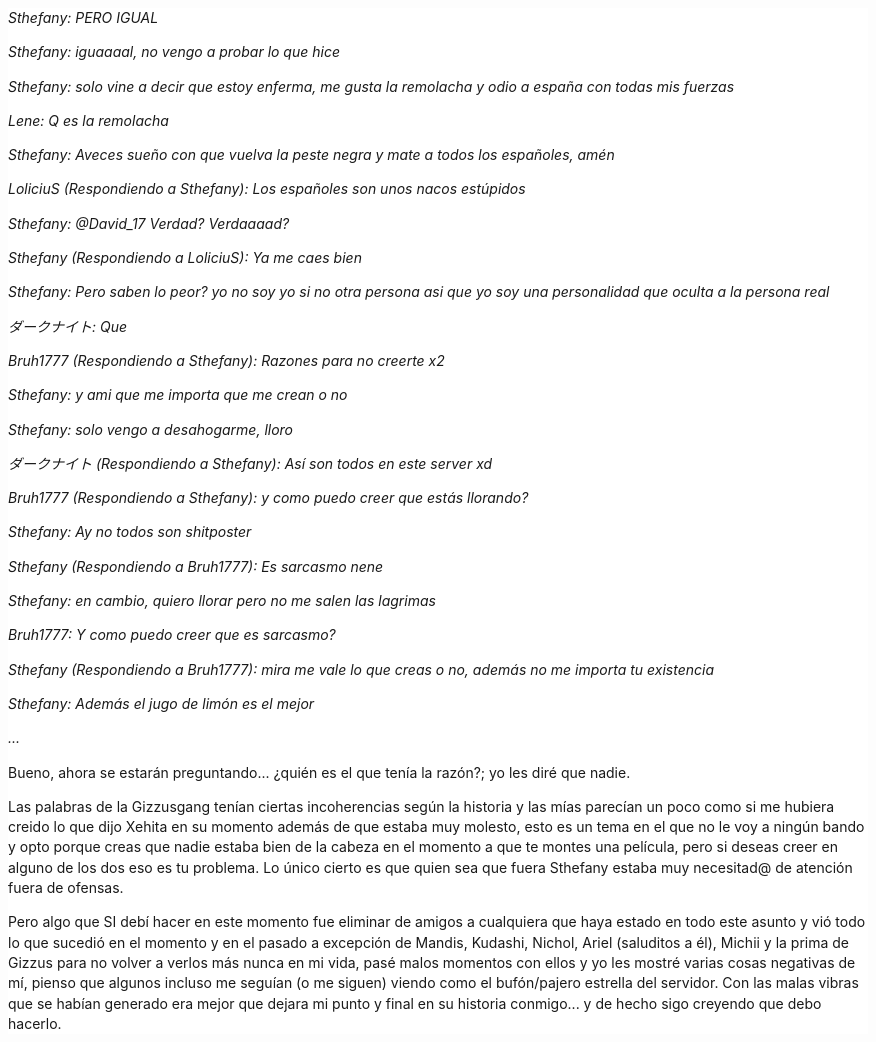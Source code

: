    *Sthefany: PERO IGUAL*

   *Sthefany: iguaaaal, no vengo a probar lo que hice*

   *Sthefany: solo vine a decir que estoy enferma, me gusta la remolacha y odio a españa con todas mis fuerzas*

   *Lene: Q es la remolacha*

   *Sthefany: Aveces sueño con que vuelva la peste negra y mate a todos los españoles, amén*

   *LoliciuS (Respondiendo a Sthefany): Los españoles son unos nacos estúpidos*

   *Sthefany: @David_17 Verdad? Verdaaaad?*

   *Sthefany (Respondiendo a LoliciuS): Ya me caes bien*

   *Sthefany: Pero saben lo peor? yo no soy yo si no otra persona asi que yo soy una personalidad que oculta a la persona real*

   *ダークナイト: Que*

   *Bruh1777 (Respondiendo a Sthefany): Razones para no creerte x2*

   *Sthefany: y ami que me importa que me crean o no*

   *Sthefany: solo vengo a desahogarme, lloro*

   *ダークナイト (Respondiendo a Sthefany): Así son todos en este server xd*

   *Bruh1777 (Respondiendo a Sthefany): y como puedo creer que estás llorando?*

   *Sthefany: Ay no todos son shitposter*

   *Sthefany (Respondiendo a Bruh1777): Es sarcasmo nene*

   *Sthefany: en cambio, quiero llorar pero no me salen las lagrimas*

   *Bruh1777: Y como puedo creer que es sarcasmo?*

   *Sthefany (Respondiendo a Bruh1777): mira me vale lo que creas o no, además no me importa tu existencia*

   *Sthefany: Además el jugo de limón es el mejor*

   *...*

Bueno, ahora se estarán preguntando... ¿quién es el que tenía la razón?; yo les diré que nadie.

Las palabras de la Gizzusgang tenían ciertas incoherencias según la historia y las mías parecían un poco como si me hubiera creido lo que dijo Xehita en su momento además de que estaba muy molesto, esto es un tema en el que no le voy a ningún bando y opto porque creas que nadie estaba bien de la cabeza en el momento a que te montes una película, pero si deseas creer en alguno de los dos eso es tu problema. Lo único cierto es que quien sea que fuera Sthefany estaba muy necesitad@ de atención fuera de ofensas.

Pero algo que SI debí hacer en este momento fue eliminar de amigos a cualquiera que haya estado en todo este asunto y vió todo lo que sucedió en el momento y en el pasado a excepción de Mandis, Kudashi, Nichol, Ariel (saluditos a él), Michii y la prima de Gizzus para no volver a verlos más nunca en mi vida, pasé malos momentos con ellos y yo les mostré varias cosas negativas de mí, pienso que algunos incluso me seguían (o me siguen) viendo como el bufón/pajero estrella del servidor. Con las malas vibras que se habían generado era mejor que dejara mi punto y final en su historia conmigo... y de hecho sigo creyendo que debo hacerlo.

